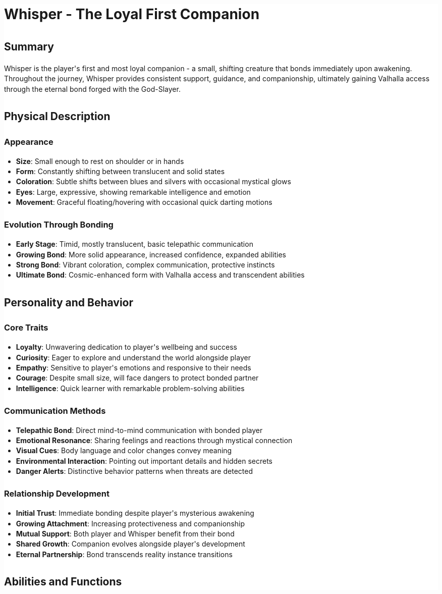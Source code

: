 # Whisper - The Loyal First Companion

## Summary
Whisper is the player's first and most loyal companion - a small, shifting creature that bonds immediately upon awakening. Throughout the journey, Whisper provides consistent support, guidance, and companionship, ultimately gaining Valhalla access through the eternal bond forged with the God-Slayer.

## Physical Description

### Appearance
- **Size**: Small enough to rest on shoulder or in hands
- **Form**: Constantly shifting between translucent and solid states
- **Coloration**: Subtle shifts between blues and silvers with occasional mystical glows
- **Eyes**: Large, expressive, showing remarkable intelligence and emotion
- **Movement**: Graceful floating/hovering with occasional quick darting motions

### Evolution Through Bonding
- **Early Stage**: Timid, mostly translucent, basic telepathic communication
- **Growing Bond**: More solid appearance, increased confidence, expanded abilities
- **Strong Bond**: Vibrant coloration, complex communication, protective instincts
- **Ultimate Bond**: Cosmic-enhanced form with Valhalla access and transcendent abilities

## Personality and Behavior

### Core Traits
- **Loyalty**: Unwavering dedication to player's wellbeing and success
- **Curiosity**: Eager to explore and understand the world alongside player
- **Empathy**: Sensitive to player's emotions and responsive to their needs
- **Courage**: Despite small size, will face dangers to protect bonded partner
- **Intelligence**: Quick learner with remarkable problem-solving abilities

### Communication Methods
- **Telepathic Bond**: Direct mind-to-mind communication with bonded player
- **Emotional Resonance**: Sharing feelings and reactions through mystical connection
- **Visual Cues**: Body language and color changes convey meaning
- **Environmental Interaction**: Pointing out important details and hidden secrets
- **Danger Alerts**: Distinctive behavior patterns when threats are detected

### Relationship Development
- **Initial Trust**: Immediate bonding despite player's mysterious awakening
- **Growing Attachment**: Increasing protectiveness and companionship
- **Mutual Support**: Both player and Whisper benefit from their bond
- **Shared Growth**: Companion evolves alongside player's development
- **Eternal Partnership**: Bond transcends reality instance transitions

## Abilities and Functions
